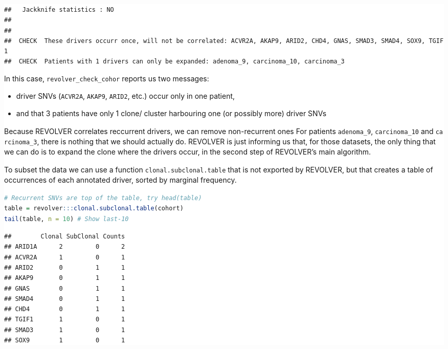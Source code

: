     ##   Jackknife statistics : NO
    ## 
    ## 
    ##  CHECK  These drivers occurr once, will not be correlated: ACVR2A, AKAP9, ARID2, CHD4, GNAS, SMAD3, SMAD4, SOX9, TGIF1
    ##  CHECK  Patients with 1 drivers can only be expanded: adenoma_9, carcinoma_10, carcinoma_3

In this case, `revolver_check_cohor` reports us two messages:

  - driver SNVs (`ACVR2A`, `AKAP9`, `ARID2`, etc.) occur only in one
    patient,

  - and that 3 patients have only 1 clone/ cluster harbouring one (or
    possibly more) driver SNVs

Because REVOLVER correlates reccurrent drivers, we can remove
non-recurrent ones For patients `adenoma_9`, `carcinoma_10` and
`carcinoma_3`, there is nothing that we should actually do. REVOLVER is
just informing us that, for those datasets, the only thing that we can
do is to expand the clone where the drivers occur, in the second step of
REVOLVER’s main algorithm.

To subset the data we can use a function `clonal.subclonal.table` that
is not exported by REVOLVER, but that creates a table of occurrences of
each annotated driver, sorted by marginal frequency.

``` r
# Recurrent SNVs are top of the table, try head(table) 
table = revolver:::clonal.subclonal.table(cohort)
tail(table, n = 10) # Show last-10
```

    ##        Clonal SubClonal Counts
    ## ARID1A      2         0      2
    ## ACVR2A      1         0      1
    ## ARID2       0         1      1
    ## AKAP9       0         1      1
    ## GNAS        0         1      1
    ## SMAD4       0         1      1
    ## CHD4        0         1      1
    ## TGIF1       1         0      1
    ## SMAD3       1         0      1
    ## SOX9        1         0      1
